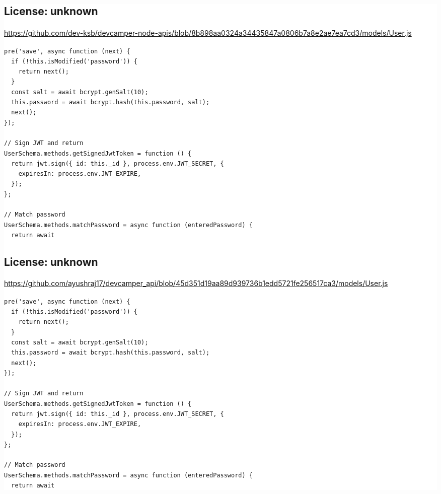 
## License: unknown
https://github.com/dev-ksb/devcamper-node-apis/blob/8b898aa0324a34435847a0806b7a8e2ae7ea7cd3/models/User.js

```
pre('save', async function (next) {
  if (!this.isModified('password')) {
    return next();
  }
  const salt = await bcrypt.genSalt(10);
  this.password = await bcrypt.hash(this.password, salt);
  next();
});

// Sign JWT and return
UserSchema.methods.getSignedJwtToken = function () {
  return jwt.sign({ id: this._id }, process.env.JWT_SECRET, {
    expiresIn: process.env.JWT_EXPIRE,
  });
};

// Match password
UserSchema.methods.matchPassword = async function (enteredPassword) {
  return await
```


## License: unknown
https://github.com/ayushraj17/devcamper_api/blob/45d351d19aa89d939736b1edd5721fe256517ca3/models/User.js

```
pre('save', async function (next) {
  if (!this.isModified('password')) {
    return next();
  }
  const salt = await bcrypt.genSalt(10);
  this.password = await bcrypt.hash(this.password, salt);
  next();
});

// Sign JWT and return
UserSchema.methods.getSignedJwtToken = function () {
  return jwt.sign({ id: this._id }, process.env.JWT_SECRET, {
    expiresIn: process.env.JWT_EXPIRE,
  });
};

// Match password
UserSchema.methods.matchPassword = async function (enteredPassword) {
  return await
```
